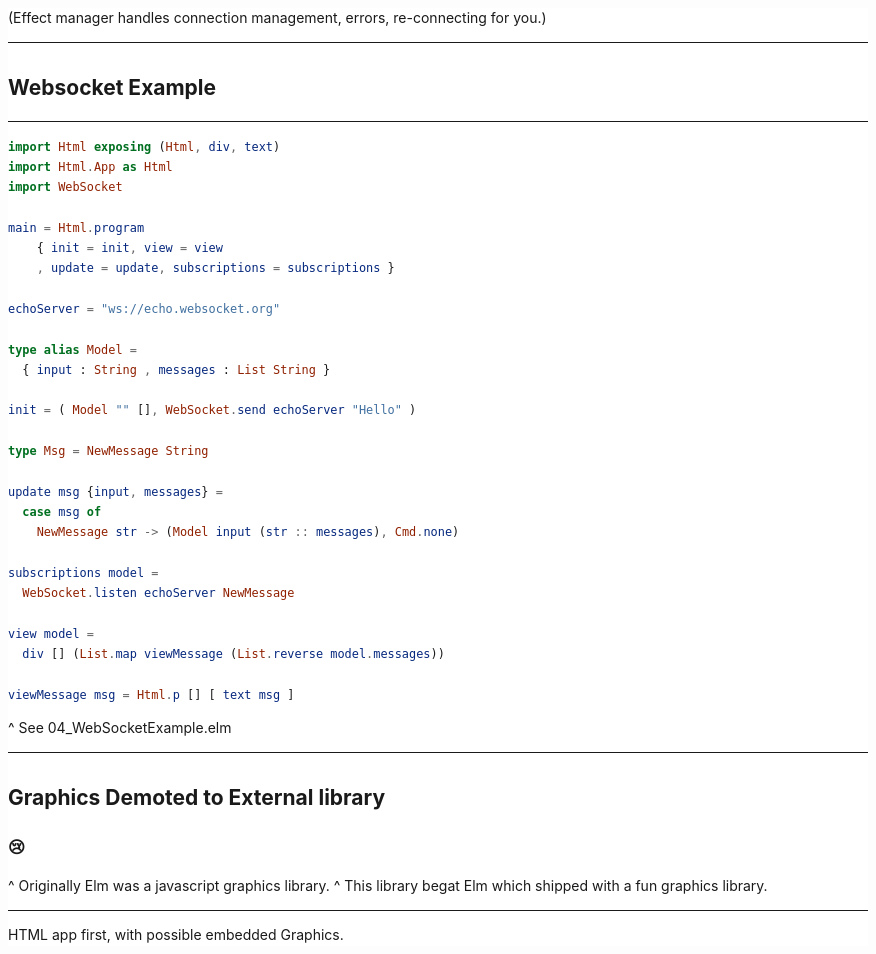 (Effect manager handles connection management, errors, re-connecting for you.)

---

## Websocket Example

---

```elm
import Html exposing (Html, div, text)
import Html.App as Html
import WebSocket

main = Html.program
    { init = init, view = view
    , update = update, subscriptions = subscriptions }

echoServer = "ws://echo.websocket.org"

type alias Model =
  { input : String , messages : List String }

init = ( Model "" [], WebSocket.send echoServer "Hello" )

type Msg = NewMessage String

update msg {input, messages} =
  case msg of
    NewMessage str -> (Model input (str :: messages), Cmd.none)

subscriptions model =
  WebSocket.listen echoServer NewMessage

view model =
  div [] (List.map viewMessage (List.reverse model.messages))

viewMessage msg = Html.p [] [ text msg ]
```

^ See 04_WebSocketExample.elm

---

## Graphics Demoted to External library
### :cry:

^ Originally Elm was a javascript graphics library.
^ This library begat Elm which shipped with a fun graphics library.

---

HTML app first, with possible embedded Graphics.
